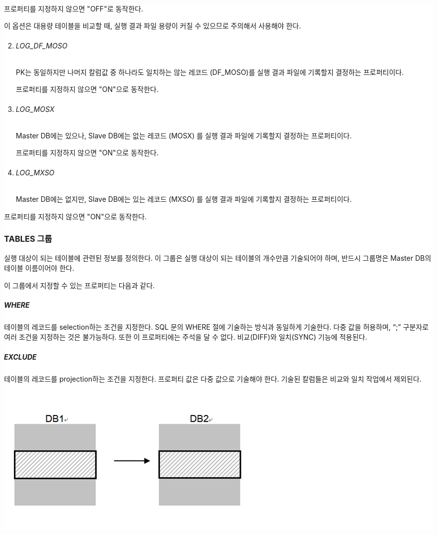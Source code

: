    프로퍼티를 지정하지 않으면 "OFF"로 동작한다.
   
   이 옵션은 대용량 테이블을 비교할 때, 실행 결과 파일 용량이 커질 수 있으므로 주의해서 사용해야 한다.
   
2. ###### LOG_DF_MOSO

   PK는 동일하지만 나머지 칼럼값 중 하나라도 일치하는 않는 레코드 (DF_MOSO)를 실행 결과 파일에 기록할지 결정하는 프로퍼티이다. 
   
   프로퍼티를 지정하지 않으면 "ON"으로 동작한다.
   
3. ###### LOG_MOSX

   Master DB에는 있으나, Slave DB에는 없는 레코드 (MOSX) 를 실행 결과 파일에 기록할지 결정하는 프로퍼티이다. 
   
   프로퍼티를 지정하지 않으면 "ON"으로 동작한다.
   
4. ###### LOG_MXSO

   Master DB에는 없지만, Slave DB에는 있는 레코드 (MXSO) 를 실행 결과 파일에 기록할지 결정하는 프로퍼티이다. 
   

프로퍼티를 지정하지 않으면 "ON"으로 동작한다.
### TABLES 그룹 

실행 대상이 되는 테이블에 관련된 정보를 정의한다. 이 그룹은 실행 대상이 되는 테이블의 개수만큼 기술되어야 하며, 반드시 그룹명은 Master DB의 테이블 이름이어야 한다.

이 그룹에서 지정할 수 있는 프로퍼티는 다음과 같다.

##### WHERE

테이블의 레코드를 selection하는 조건을 지정한다. SQL 문의 WHERE 절에 기술하는 방식과 동일하게 기술한다. 다중 값을 허용하며, “;” 구분자로 여러 조건을 지정하는 것은 불가능하다. 또한 이 프로퍼티에는 주석을 달 수 없다. 비교(DIFF)와 일치(SYNC) 기능에 적용된다.

##### EXCLUDE

테이블의 레코드를 projection하는 조건을 지정한다. 프로퍼티 값은 다중 값으로 기술해야 한다. 기술된 칼럼들은 비교와 일치 작업에서 제외된다.

![](media/Utilities/e9cd168e51d8336eb99f9ba958d9688d.png)
